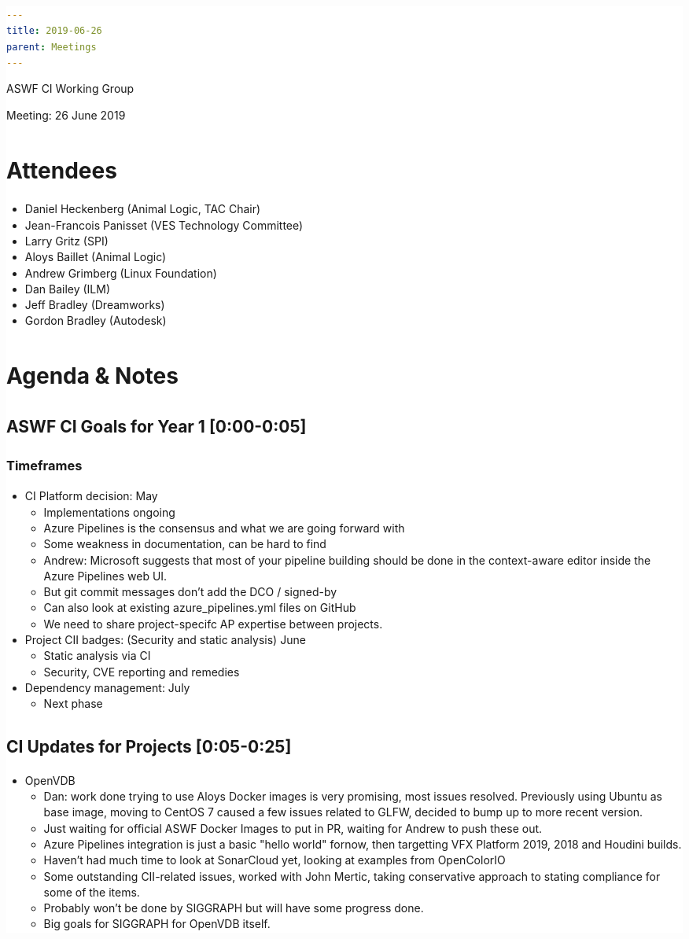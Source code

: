 ```yaml
---
title: 2019-06-26
parent: Meetings
---
```

ASWF CI Working Group

Meeting:   26 June 2019

# Attendees

* Daniel Heckenberg (Animal Logic, TAC Chair)
* Jean-Francois Panisset (VES Technology Committee)
* Larry Gritz (SPI)
* Aloys Baillet (Animal Logic)
* Andrew Grimberg (Linux Foundation)
* Dan Bailey (ILM)
* Jeff Bradley (Dreamworks)
* Gordon Bradley (Autodesk)

# Agenda & Notes

## ASWF CI Goals for Year 1  [0:00-0:05]

### Timeframes

* CI Platform decision:   May
    * Implementations ongoing
    * Azure Pipelines is the consensus and what we are going forward with
    * Some weakness in documentation, can be hard to find
    * Andrew: Microsoft suggests that most of your pipeline building should be done in the context-aware editor inside the Azure Pipelines web UI.
    * But git commit messages don’t add the DCO / signed-by
    * Can also look at existing azure_pipelines.yml files on GitHub
    * We need to share project-specifc AP expertise between projects.
* Project CII badges:  (Security and static analysis) June
    * Static analysis via CI
    * Security, CVE reporting and remedies
* Dependency management: July
    * Next phase

## CI Updates for Projects [0:05-0:25]

* OpenVDB
    * Dan: work done trying to use Aloys Docker images is very promising, most issues resolved. Previously using Ubuntu as base image, moving to CentOS 7 caused a few issues related to GLFW, decided to bump up to more recent version.
    * Just waiting for official ASWF Docker Images to put in PR, waiting for Andrew to push these out.
    * Azure Pipelines integration is just a basic "hello world" fornow, then targetting VFX Platform 2019, 2018 and Houdini builds.
    * Haven’t had much time to look at SonarCloud yet, looking at examples from OpenColorIO
    * Some outstanding CII-related issues, worked with John Mertic, taking conservative approach to stating compliance for some of the items.
    * Probably won’t be done by SIGGRAPH but will have some progress done.
    * Big goals for SIGGRAPH for OpenVDB itself.